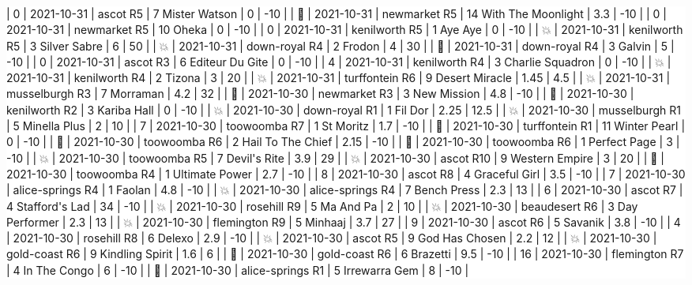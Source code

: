 | 0                 | 2021-10-31 | ascot R5               | 7 Mister Watson       |   0    |    -10   |
| :3rd_place_medal: | 2021-10-31 | newmarket R5           | 14 With The Moonlight |   3.3  |    -10   |
| 0                 | 2021-10-31 | newmarket R5           | 10 Oheka              |   0    |    -10   |
| 0                 | 2021-10-31 | kenilworth R5          | 1 Aye Aye             |   0    |    -10   |
| :boom:            | 2021-10-31 | kenilworth R5          | 3 Silver Sabre        |   6    |     50   |
| :boom:            | 2021-10-31 | down-royal R4          | 2 Frodon              |   4    |     30   |
| :2nd_place_medal: | 2021-10-31 | down-royal R4          | 3 Galvin              |   5    |    -10   |
| 0                 | 2021-10-31 | ascot R3               | 6 Editeur Du Gite     |   0    |    -10   |
| 4                 | 2021-10-31 | kenilworth R4          | 3 Charlie Squadron    |   0    |    -10   |
| :boom:            | 2021-10-31 | kenilworth R4          | 2 Tizona              |   3    |     20   |
| :boom:            | 2021-10-31 | turffontein R6         | 9 Desert Miracle      |   1.45 |      4.5 |
| :boom:            | 2021-10-31 | musselburgh R3         | 7 Morraman            |   4.2  |     32   |
| :2nd_place_medal: | 2021-10-30 | newmarket R3           | 3 New Mission         |   4.8  |    -10   |
| :2nd_place_medal: | 2021-10-30 | kenilworth R2          | 3 Kariba Hall         |   0    |    -10   |
| :boom:            | 2021-10-30 | down-royal R1          | 1 Fil Dor             |   2.25 |     12.5 |
| :boom:            | 2021-10-30 | musselburgh R1         | 5 Minella Plus        |   2    |     10   |
| 7                 | 2021-10-30 | toowoomba R7           | 1 St Moritz           |   1.7  |    -10   |
| :3rd_place_medal: | 2021-10-30 | turffontein R1         | 11 Winter Pearl       |   0    |    -10   |
| :3rd_place_medal: | 2021-10-30 | toowoomba R6           | 2 Hail To The Chief   |   2.15 |    -10   |
| :2nd_place_medal: | 2021-10-30 | toowoomba R6           | 1 Perfect Page        |   3    |    -10   |
| :boom:            | 2021-10-30 | toowoomba R5           | 7 Devil's Rite        |   3.9  |     29   |
| :boom:            | 2021-10-30 | ascot R10              | 9 Western Empire      |   3    |     20   |
| :2nd_place_medal: | 2021-10-30 | toowoomba R4           | 1 Ultimate Power      |   2.7  |    -10   |
| 8                 | 2021-10-30 | ascot R8               | 4 Graceful Girl       |   3.5  |    -10   |
| 7                 | 2021-10-30 | alice-springs R4       | 1 Faolan              |   4.8  |    -10   |
| :boom:            | 2021-10-30 | alice-springs R4       | 7 Bench Press         |   2.3  |     13   |
| 6                 | 2021-10-30 | ascot R7               | 4 Stafford's Lad      |  34    |    -10   |
| :boom:            | 2021-10-30 | rosehill R9            | 5 Ma And Pa           |   2    |     10   |
| :boom:            | 2021-10-30 | beaudesert R6          | 3 Day Performer       |   2.3  |     13   |
| :boom:            | 2021-10-30 | flemington R9          | 5 Minhaaj             |   3.7  |     27   |
| 9                 | 2021-10-30 | ascot R6               | 5 Savanik             |   3.8  |    -10   |
| 4                 | 2021-10-30 | rosehill R8            | 6 Delexo              |   2.9  |    -10   |
| :boom:            | 2021-10-30 | ascot R5               | 9 God Has Chosen      |   2.2  |     12   |
| :boom:            | 2021-10-30 | gold-coast R6          | 9 Kindling Spirit     |   1.6  |      6   |
| :2nd_place_medal: | 2021-10-30 | gold-coast R6          | 6 Brazetti            |   9.5  |    -10   |
| 16                | 2021-10-30 | flemington R7          | 4 In The Congo        |   6    |    -10   |
| :3rd_place_medal: | 2021-10-30 | alice-springs R1       | 5 Irrewarra Gem       |   8    |    -10   |